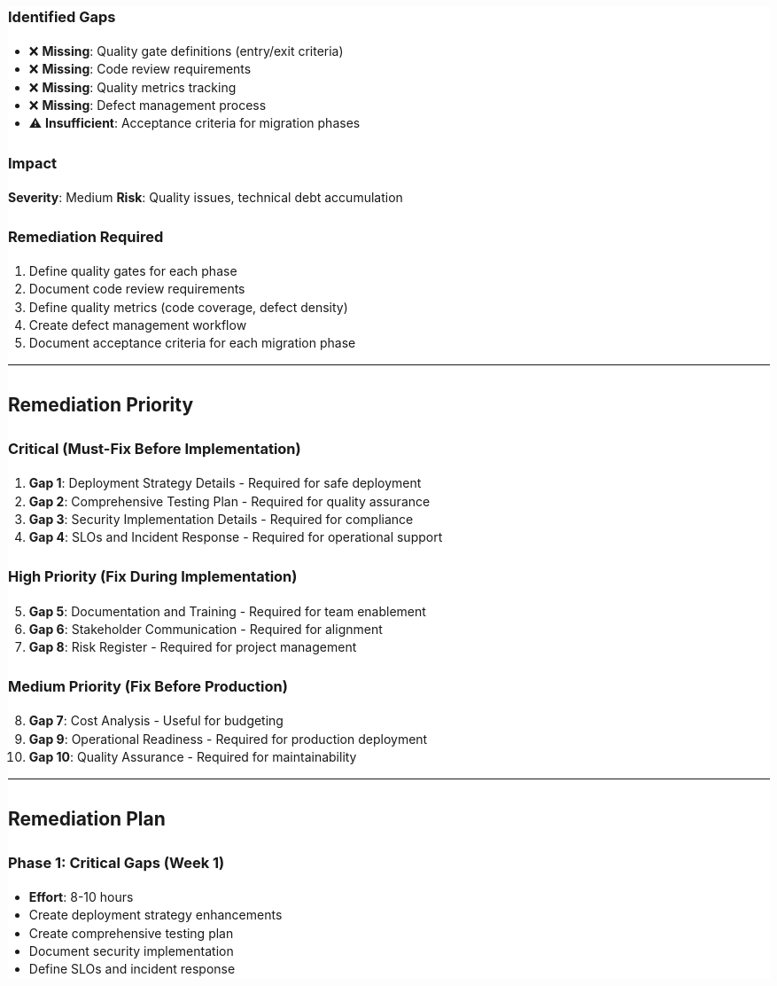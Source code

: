 ### Identified Gaps

- ❌ **Missing**: Quality gate definitions (entry/exit criteria)
- ❌ **Missing**: Code review requirements
- ❌ **Missing**: Quality metrics tracking
- ❌ **Missing**: Defect management process
- ⚠️ **Insufficient**: Acceptance criteria for migration phases

### Impact

**Severity**: Medium
**Risk**: Quality issues, technical debt accumulation

### Remediation Required

1. Define quality gates for each phase
2. Document code review requirements
3. Define quality metrics (code coverage, defect density)
4. Create defect management workflow
5. Document acceptance criteria for each migration phase

---

## Remediation Priority

### Critical (Must-Fix Before Implementation)

1. **Gap 1**: Deployment Strategy Details - Required for safe deployment
2. **Gap 2**: Comprehensive Testing Plan - Required for quality assurance
3. **Gap 3**: Security Implementation Details - Required for compliance
4. **Gap 4**: SLOs and Incident Response - Required for operational support

### High Priority (Fix During Implementation)

5. **Gap 5**: Documentation and Training - Required for team enablement
6. **Gap 6**: Stakeholder Communication - Required for alignment
7. **Gap 8**: Risk Register - Required for project management

### Medium Priority (Fix Before Production)

8. **Gap 7**: Cost Analysis - Useful for budgeting
9. **Gap 9**: Operational Readiness - Required for production deployment
10. **Gap 10**: Quality Assurance - Required for maintainability

---

## Remediation Plan

### Phase 1: Critical Gaps (Week 1)

- **Effort**: 8-10 hours
- Create deployment strategy enhancements
- Create comprehensive testing plan
- Document security implementation
- Define SLOs and incident response
